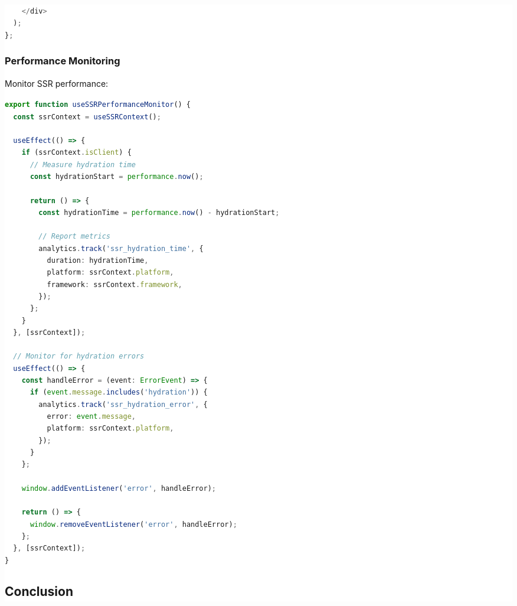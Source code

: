 ```typescript
    </div>
  );
};
```

### Performance Monitoring

Monitor SSR performance:

```typescript
export function useSSRPerformanceMonitor() {
  const ssrContext = useSSRContext();
  
  useEffect(() => {
    if (ssrContext.isClient) {
      // Measure hydration time
      const hydrationStart = performance.now();
      
      return () => {
        const hydrationTime = performance.now() - hydrationStart;
        
        // Report metrics
        analytics.track('ssr_hydration_time', {
          duration: hydrationTime,
          platform: ssrContext.platform,
          framework: ssrContext.framework,
        });
      };
    }
  }, [ssrContext]);
  
  // Monitor for hydration errors
  useEffect(() => {
    const handleError = (event: ErrorEvent) => {
      if (event.message.includes('hydration')) {
        analytics.track('ssr_hydration_error', {
          error: event.message,
          platform: ssrContext.platform,
        });
      }
    };
    
    window.addEventListener('error', handleError);
    
    return () => {
      window.removeEventListener('error', handleError);
    };
  }, [ssrContext]);
}
```

## Conclusion

